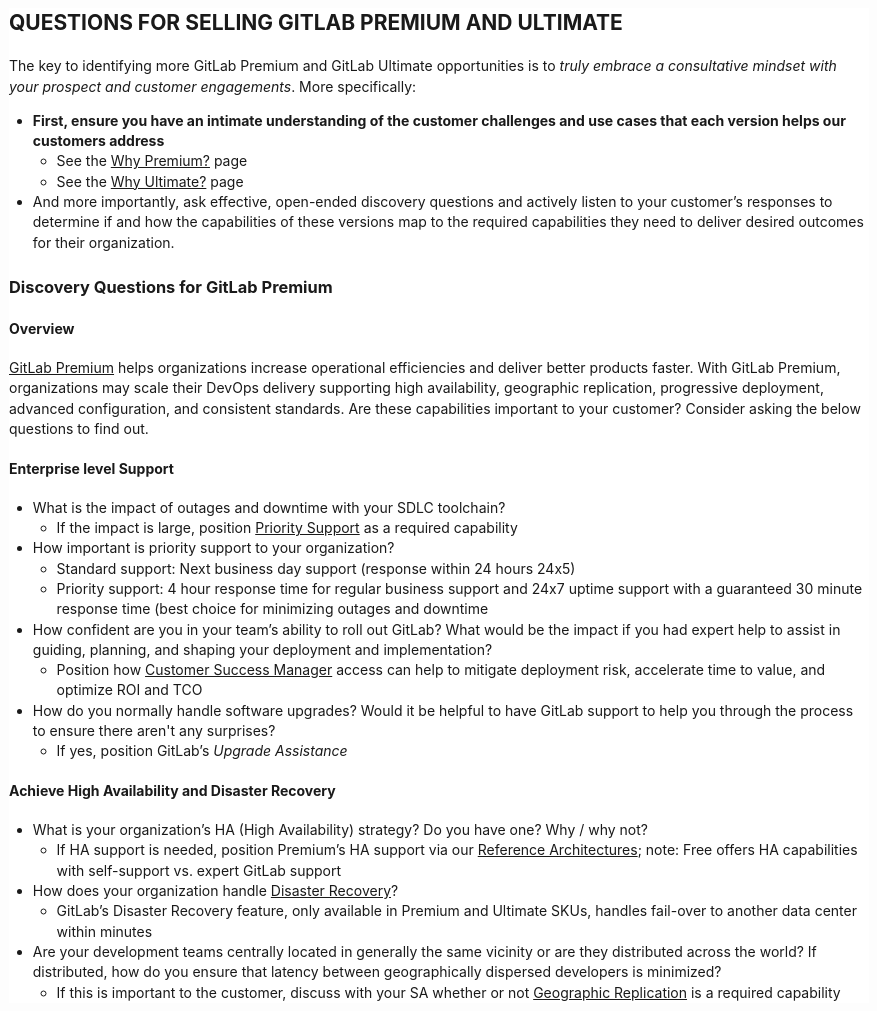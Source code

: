 ## **QUESTIONS FOR SELLING GITLAB PREMIUM AND ULTIMATE**
The key to identifying more GitLab Premium and GitLab Ultimate opportunities is to *truly embrace a consultative mindset with your prospect and customer engagements*. More specifically:
* **First, ensure you have an intimate understanding of the customer challenges and use cases that each version helps our customers address**
    * See the [Why Premium?](https://about.gitlab.com/pricing/premium/) page
    * See the [Why Ultimate?](https://about.gitlab.com/pricing/ultimate/) page
* And more importantly, ask effective, open-ended discovery questions and actively listen to your customer’s responses to determine if and how the capabilities of these versions map to the required capabilities they need to deliver desired outcomes for their organization.

### Discovery Questions for GitLab Premium

#### Overview
[GitLab Premium](https://about.gitlab.com/pricing/premium/) helps organizations increase operational efficiencies and deliver better products faster. With GitLab Premium, organizations may scale their DevOps delivery supporting high availability, geographic replication, progressive deployment, advanced configuration, and consistent standards. Are these capabilities important to your customer? Consider asking the below questions to find out.

#### Enterprise level Support
* What is the impact of outages and downtime with your SDLC toolchain?
    * If the impact is large, position [Priority Support](https://about.gitlab.com/support/#priority-support) as a required capability
* How important is priority support to your organization?
    * Standard support: Next business day support (response within 24 hours 24x5)
    * Priority support: 4 hour response time for regular business support and 24x7 uptime support with a guaranteed 30 minute response time (best choice for minimizing outages and downtime
* How confident are you in your team’s ability to roll out GitLab? What would be the impact if you had expert help to assist in guiding, planning, and shaping your deployment and implementation?
    * Position how [Customer Success Manager](https://about.gitlab.com/services/technical-account-management/) access can help to mitigate deployment risk, accelerate time to value, and optimize ROI and TCO
* How do you normally handle software upgrades? Would it be helpful to have GitLab support to help you through the process to ensure there aren't any surprises?
    * If yes, position GitLab’s *Upgrade Assistance*

#### Achieve High Availability and Disaster Recovery
* What is your organization’s HA (High Availability) strategy? Do you have one? Why / why not?
    * If HA support is needed, position Premium’s HA support via our [Reference Architectures](https://about.gitlab.com/solutions/reference-architectures/); note: Free offers HA capabilities with self-support vs. expert GitLab support
* How does your organization handle [Disaster Recovery](https://docs.gitlab.com/ee/administration/geo/disaster_recovery/index.html)?
    * GitLab’s Disaster Recovery feature, only available in Premium and Ultimate SKUs, handles fail-over to another data center within minutes
* Are your development teams centrally located in generally the same vicinity or are they distributed across the world? If distributed, how do you ensure that latency between geographically dispersed developers is minimized?
    * If this is important to the customer, discuss with your SA whether or not [Geographic Replication](https://about.gitlab.com/solutions/geo/) is a required capability
